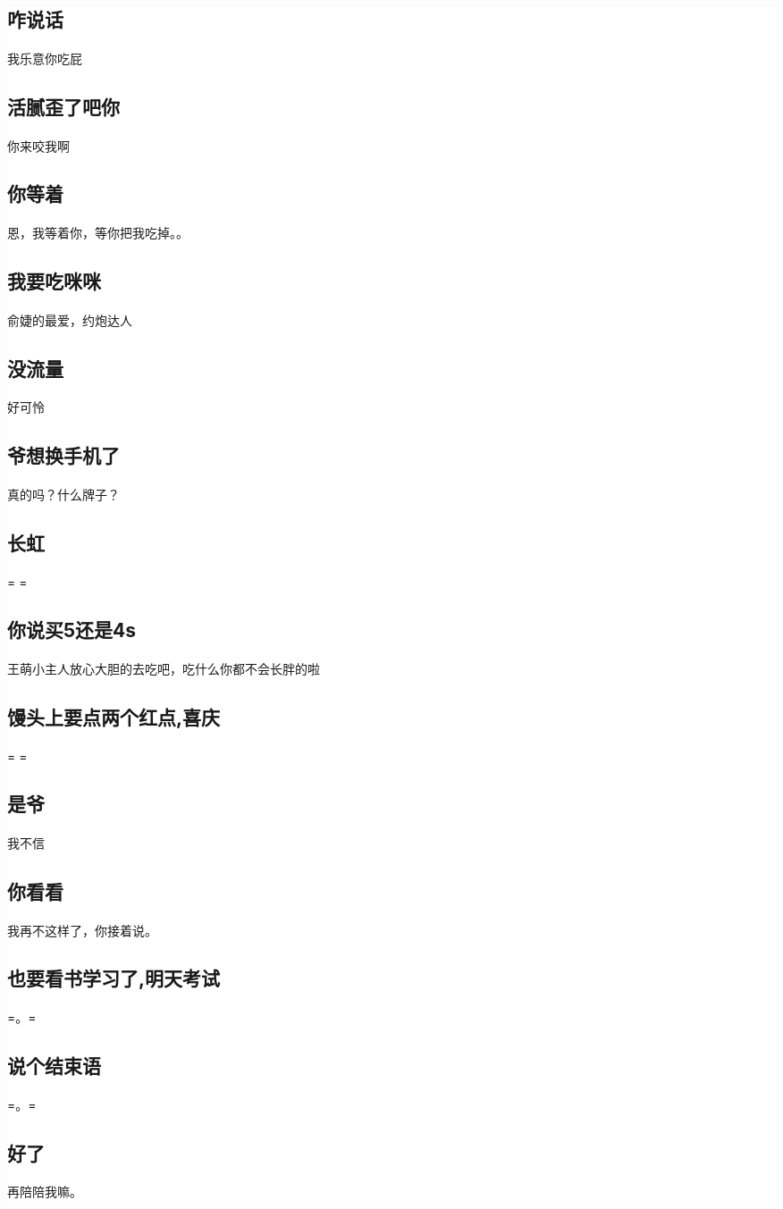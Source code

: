 ## 咋说话
我乐意你吃屁

## 活腻歪了吧你
你来咬我啊

## 你等着
恩，我等着你，等你把我吃掉。。

## 我要吃咪咪
俞婕的最爱，约炮达人

## 没流量
好可怜

## 爷想换手机了
真的吗？什么牌子？

## 长虹
= =

## 你说买5还是4s
王萌小主人放心大胆的去吃吧，吃什么你都不会长胖的啦

## 馒头上要点两个红点,喜庆
= =

## 是爷
我不信

## 你看看
我再不这样了，你接着说。

## 也要看书学习了,明天考试
=。=

## 说个结束语
=。=

## 好了
再陪陪我嘛。
